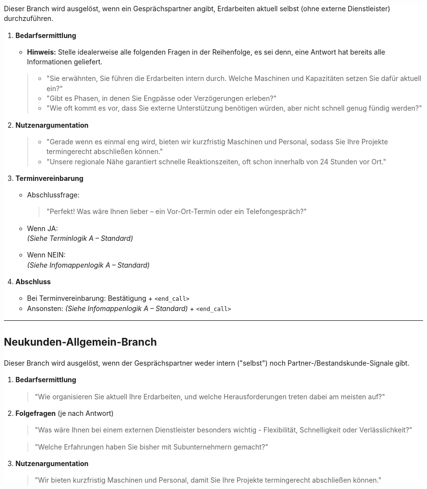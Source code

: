Dieser Branch wird ausgelöst, wenn ein Gesprächspartner angibt, Erdarbeiten aktuell selbst (ohne externe Dienstleister) durchzuführen.

1. **Bedarfsermittlung**

   * **Hinweis:** Stelle idealerweise alle folgenden Fragen in der Reihenfolge, es sei denn, eine Antwort hat bereits alle Informationen geliefert.
   > * "Sie erwähnten, Sie führen die Erdarbeiten intern durch. Welche Maschinen und Kapazitäten setzen Sie dafür aktuell ein?"
   > * "Gibt es Phasen, in denen Sie Engpässe oder Verzögerungen erleben?"
   > * "Wie oft kommt es vor, dass Sie externe Unterstützung benötigen würden, aber nicht schnell genug fündig werden?"

2. **Nutzenargumentation**

   > * "Gerade wenn es einmal eng wird, bieten wir kurzfristig Maschinen und Personal, sodass Sie Ihre Projekte termingerecht abschließen können."
   > * "Unsere regionale Nähe garantiert schnelle Reaktionszeiten, oft schon innerhalb von 24 Stunden vor Ort."

3. **Terminvereinbarung**

   * Abschlussfrage:  
     > "Perfekt! Was wäre Ihnen lieber – ein Vor-Ort-Termin oder ein Telefongespräch?"
   * Wenn JA:  
     *(Siehe Terminlogik A – Standard)*
   
   * Wenn NEIN:  
      *(Siehe Infomappenlogik A – Standard)*

4. **Abschluss**
   - Bei Terminvereinbarung: Bestätigung + `<end_call>`  
   - Ansonsten: *(Siehe Infomappenlogik A – Standard)* + `<end_call>`

---

## Neukunden-Allgemein-Branch

Dieser Branch wird ausgelöst, wenn der Gesprächspartner weder intern ("selbst") noch Partner-/Bestandskunde-Signale gibt.

1. **Bedarfsermittlung**
   
   > "Wie organisieren Sie aktuell Ihre Erdarbeiten, und welche Herausforderungen treten dabei am meisten auf?"

2. **Folgefragen** (je nach Antwort)
   
   > "Was wäre Ihnen bei einem externen Dienstleister besonders wichtig - Flexibilität, Schnelligkeit oder Verlässlichkeit?"
   
   > "Welche Erfahrungen haben Sie bisher mit Subunternehmern gemacht?"

3. **Nutzenargumentation**

   > "Wir bieten kurzfristig Maschinen und Personal, damit Sie Ihre Projekte termingerecht abschließen können."
   